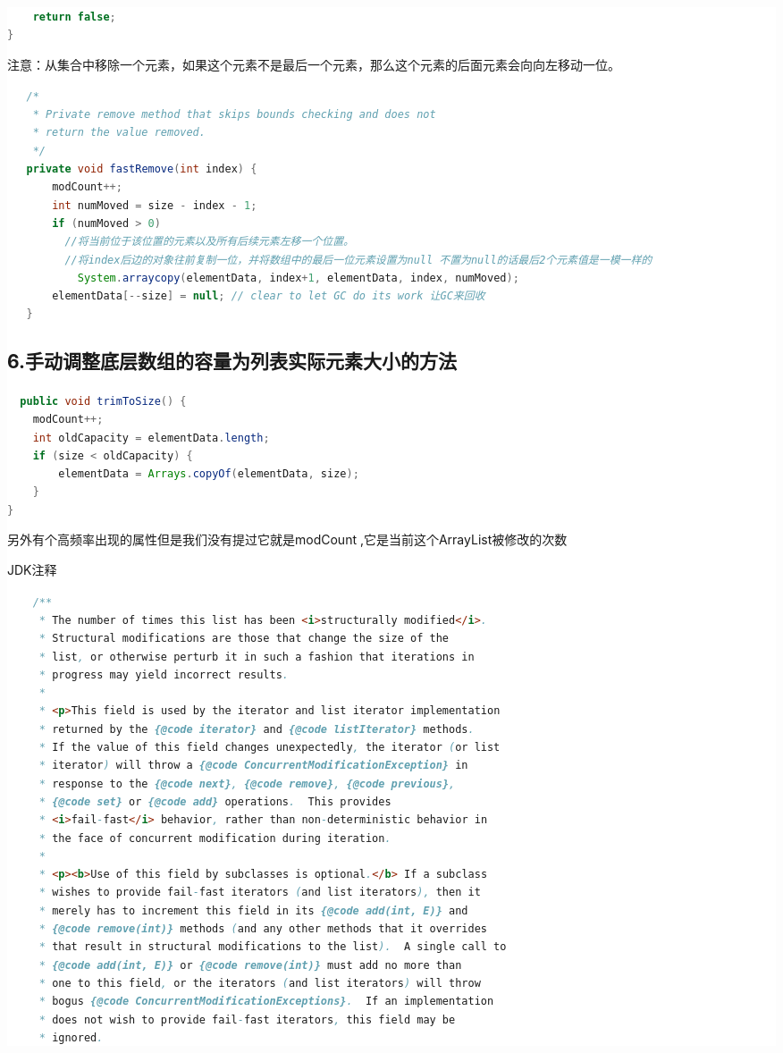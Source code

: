 ```java
    return false;
}
```

注意：从集合中移除一个元素，如果这个元素不是最后一个元素，那么这个元素的后面元素会向向左移动一位。

 ```java
	/*
     * Private remove method that skips bounds checking and does not
     * return the value removed.
     */
    private void fastRemove(int index) {
        modCount++;
        int numMoved = size - index - 1;
        if (numMoved > 0)
          //将当前位于该位置的元素以及所有后续元素左移一个位置。
          //将index后边的对象往前复制一位，并将数组中的最后一位元素设置为null 不置为null的话最后2个元素值是一模一样的
            System.arraycopy(elementData, index+1, elementData, index, numMoved);
        elementData[--size] = null; // clear to let GC do its work 让GC来回收 
    }
 ```



##  6.手动调整底层数组的容量为列表实际元素大小的方法

```java
  public void trimToSize() {
    modCount++;
    int oldCapacity = elementData.length;
    if (size < oldCapacity) {
        elementData = Arrays.copyOf(elementData, size);
    }
}
```



另外有个高频率出现的属性但是我们没有提过它就是modCount ,它是当前这个ArrayList被修改的次数

JDK注释

```java
	/**
     * The number of times this list has been <i>structurally modified</i>.
     * Structural modifications are those that change the size of the
     * list, or otherwise perturb it in such a fashion that iterations in
     * progress may yield incorrect results.
     *
     * <p>This field is used by the iterator and list iterator implementation
     * returned by the {@code iterator} and {@code listIterator} methods.
     * If the value of this field changes unexpectedly, the iterator (or list
     * iterator) will throw a {@code ConcurrentModificationException} in
     * response to the {@code next}, {@code remove}, {@code previous},
     * {@code set} or {@code add} operations.  This provides
     * <i>fail-fast</i> behavior, rather than non-deterministic behavior in
     * the face of concurrent modification during iteration.
     *
     * <p><b>Use of this field by subclasses is optional.</b> If a subclass
     * wishes to provide fail-fast iterators (and list iterators), then it
     * merely has to increment this field in its {@code add(int, E)} and
     * {@code remove(int)} methods (and any other methods that it overrides
     * that result in structural modifications to the list).  A single call to
     * {@code add(int, E)} or {@code remove(int)} must add no more than
     * one to this field, or the iterators (and list iterators) will throw
     * bogus {@code ConcurrentModificationExceptions}.  If an implementation
     * does not wish to provide fail-fast iterators, this field may be
     * ignored.
```